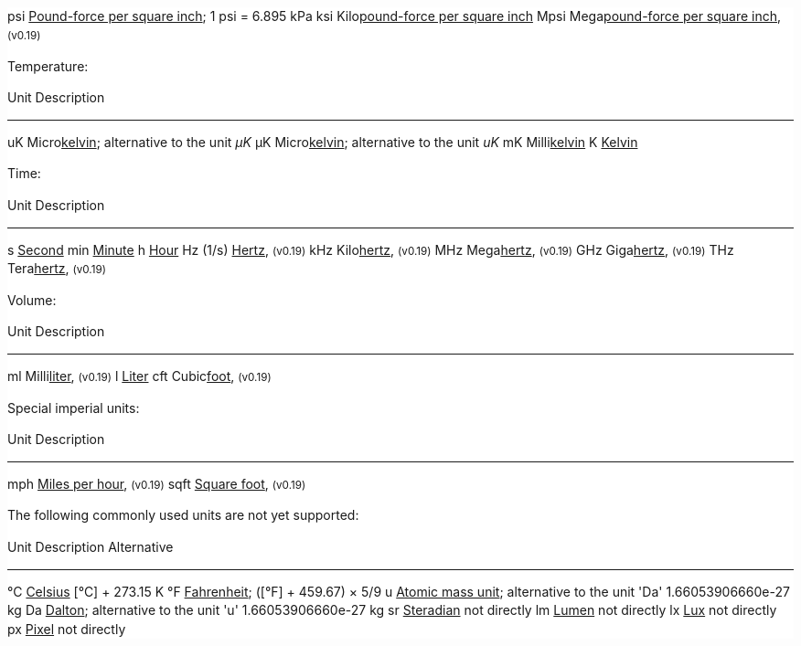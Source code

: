   psi     [Pound-force per square inch](https://en.wikipedia.org/wiki/Pounds_per_square_inch); 1 psi = 6.895 kPa
  ksi     Kilo[pound-force per square inch](https://en.wikipedia.org/wiki/Pounds_per_square_inch)
  Mpsi    Mega[pound-force per square inch](https://en.wikipedia.org/wiki/Pounds_per_square_inch), <small>(v0.19)</small> 

Temperature:

  Unit   Description
  ------ -----------------------------------------------------------------------------------
  uK     Micro[kelvin](https://en.wikipedia.org/wiki/Kelvin); alternative to the unit *µK*
  µK     Micro[kelvin](https://en.wikipedia.org/wiki/Kelvin); alternative to the unit *uK*
  mK     Milli[kelvin](https://en.wikipedia.org/wiki/Kelvin)
  K      [Kelvin](https://en.wikipedia.org/wiki/Kelvin)

Time:

  Unit       Description
  ---------- ----------------------------------------------------------------------------------
  s          [Second](https://en.wikipedia.org/wiki/Second)
  min        [Minute](https://en.wikipedia.org/wiki/Minute)
  h          [Hour](https://en.wikipedia.org/wiki/Hour)
  Hz (1/s)   [Hertz](https://en.wikipedia.org/wiki/Hertz), <small>(v0.19)</small> 
  kHz        Kilo[hertz](https://en.wikipedia.org/wiki/Hertz), <small>(v0.19)</small> 
  MHz        Mega[hertz](https://en.wikipedia.org/wiki/Hertz), <small>(v0.19)</small> 
  GHz        Giga[hertz](https://en.wikipedia.org/wiki/Hertz), <small>(v0.19)</small> 
  THz        Tera[hertz](https://en.wikipedia.org/wiki/Hertz), <small>(v0.19)</small> 

Volume:

  Unit   Description
  ------ ----------------------------------------------------------------------------------------
  ml     Milli[liter](https://en.wikipedia.org/wiki/Litre), <small>(v0.19)</small> 
  l      [Liter](https://en.wikipedia.org/wiki/Litre)
  cft    Cubic[foot](https://en.wikipedia.org/wiki/Foot_(unit)), <small>(v0.19)</small> 

Special imperial units:

  Unit   Description
  ------ ------------------------------------------------------------------------------------------------
  mph    [Miles per hour](https://en.wikipedia.org/wiki/Miles_per_hour), <small>(v0.19)</small> 
  sqft   [Square foot](https://en.wikipedia.org/wiki/Square_foot), <small>(v0.19)</small> 

The following commonly used units are not yet supported:

  Unit   Description                                                                                                  Alternative
  ------ ------------------------------------------------------------------------------------------------------------ --------------------------
  °C     [Celsius](https://en.wikipedia.org/wiki/Celsius)                                                             \[°C\] + 273.15 K
  °F     [Fahrenheit](https://en.wikipedia.org/wiki/Fahrenheit);                                                      (\[°F\] + 459.67) × ​5/9
  u      [Atomic mass unit](https://en.wikipedia.org/wiki/Unified_atomic_mass_unit); alternative to the unit \'Da\'   1.66053906660e-27 kg
  Da     [Dalton](https://en.wikipedia.org/wiki/Unified_atomic_mass_unit); alternative to the unit \'u\'              1.66053906660e-27 kg
  sr     [Steradian](https://en.wikipedia.org/wiki/Steradian)                                                         not directly
  lm     [Lumen](https://en.wikipedia.org/wiki/Lumen_(unit))                                                          not directly
  lx     [Lux](https://en.wikipedia.org/wiki/Lux)                                                                     not directly
  px     [Pixel](https://en.wikipedia.org/wiki/Pixel)                                                                 not directly
